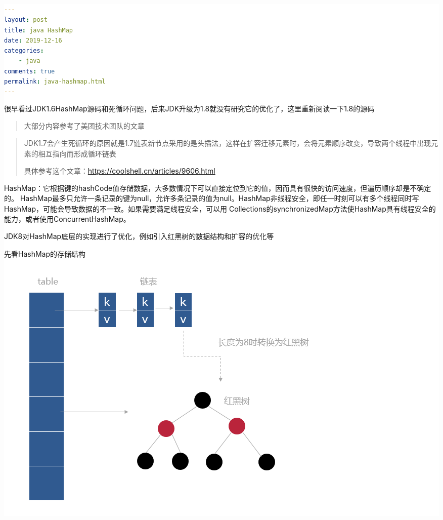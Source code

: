 ```yaml
---
layout: post
title: java HashMap
date: 2019-12-16
categories:
    - java
comments: true
permalink: java-hashmap.html
---
```


很早看过JDK1.6HashMap源码和死循环问题，后来JDK升级为1.8就没有研究它的优化了，这里重新阅读一下1.8的源码

> 大部分内容参考了美团技术团队的文章

> JDK1.7会产生死循环的原因就是1.7链表新节点采用的是头插法，这样在扩容迁移元素时，会将元素顺序改变，导致两个线程中出现元素的相互指向而形成循环链表
>
> 具体参考这个文章：https://coolshell.cn/articles/9606.html

HashMap：它根据键的hashCode值存储数据，大多数情况下可以直接定位到它的值，因而具有很快的访问速度，但遍历顺序却是不确定的。 HashMap最多只允许一条记录的键为null，允许多条记录的值为null。HashMap非线程安全，即任一时刻可以有多个线程同时写HashMap，可能会导致数据的不一致。如果需要满足线程安全，可以用 Collections的synchronizedMap方法使HashMap具有线程安全的能力，或者使用ConcurrentHashMap。

JDK8对HashMap底层的实现进行了优化，例如引入红黑树的数据结构和扩容的优化等

先看HashMap的存储结构

![](/assets/images/posts/hashmap/hashmap-1.png)
